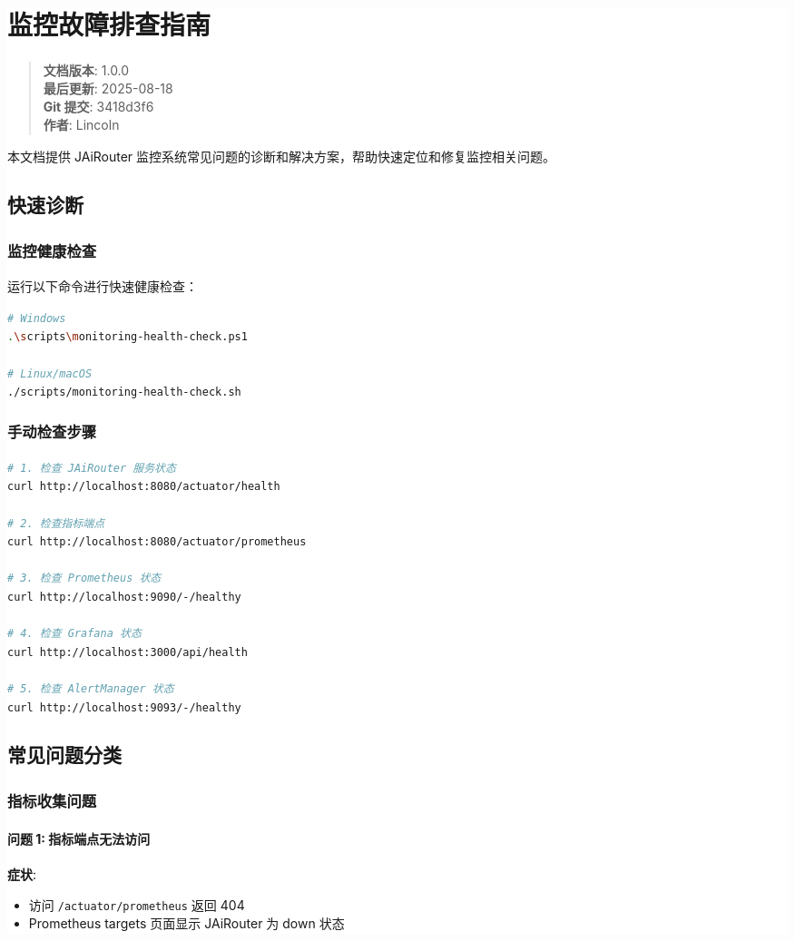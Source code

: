 ﻿# 监控故障排查指南


> **文档版本**: 1.0.0  
> **最后更新**: 2025-08-18  
> **Git 提交**: 3418d3f6  
> **作者**: Lincoln



本文档提供 JAiRouter 监控系统常见问题的诊断和解决方案，帮助快速定位和修复监控相关问题。

## 快速诊断

### 监控健康检查

运行以下命令进行快速健康检查：

```bash
# Windows
.\scripts\monitoring-health-check.ps1

# Linux/macOS
./scripts/monitoring-health-check.sh
```

### 手动检查步骤

```bash
# 1. 检查 JAiRouter 服务状态
curl http://localhost:8080/actuator/health

# 2. 检查指标端点
curl http://localhost:8080/actuator/prometheus

# 3. 检查 Prometheus 状态
curl http://localhost:9090/-/healthy

# 4. 检查 Grafana 状态
curl http://localhost:3000/api/health

# 5. 检查 AlertManager 状态
curl http://localhost:9093/-/healthy
```

## 常见问题分类

### 指标收集问题

#### 问题 1: 指标端点无法访问

**症状**:
- 访问 `/actuator/prometheus` 返回 404
- Prometheus targets 页面显示 JAiRouter 为 down 状态
